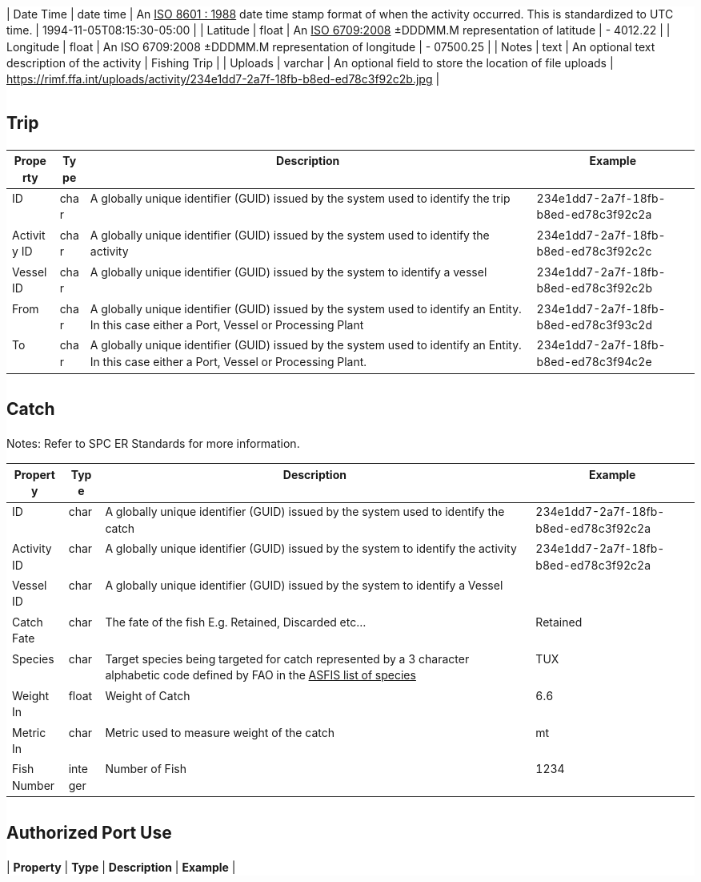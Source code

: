 | Date Time             | date time | An [ISO 8601 : 1988](https://www.iso.org/iso-8601-date-and-time-format.html) date time stamp format of when the activity occurred. This is standardized to UTC time.                           | 1994-11-05T08:15:30-05:00                                                      |
| Latitude              | float     | An [ISO 6709:2008](https://www.iso.org/standard/39242.html) ±DDDMM.M representation of latitude                                                                                                | \- 4012.22                                                                     |
| Longitude             | float     | An ISO 6709:2008 ±DDDMM.M representation of longitude                                                                                                                                          | \- 07500.25                                                                    |
| Notes                 | text      | An optional text description of the activity                                                                                                                                                   | Fishing Trip                                                                   |
| Uploads               | varchar   | An optional field to store the location of file uploads                                                                                                                                        | https://rimf.ffa.int/uploads/activity/234e1dd7-2a7f-18fb-b8ed-ed78c3f92c2b.jpg |

Trip
----

| **Property** | **Type** | **Description**                                                                                                                              | **Example**                          |
|--------------|----------|----------------------------------------------------------------------------------------------------------------------------------------------|--------------------------------------|
| ID           | char     | A globally unique identifier (GUID) issued by the system used to identify the trip                                                           | 234e1dd7-2a7f-18fb-b8ed-ed78c3f92c2a |
| Activity ID  | char     | A globally unique identifier (GUID) issued by the system used to identify the activity                                                       | 234e1dd7-2a7f-18fb-b8ed-ed78c3f92c2c |
| Vessel ID    | char     | A globally unique identifier (GUID) issued by the system to identify a vessel                                                                | 234e1dd7-2a7f-18fb-b8ed-ed78c3f92c2b |
| From         | char     | A globally unique identifier (GUID) issued by the system used to identify an Entity. In this case either a Port, Vessel or Processing Plant  | 234e1dd7-2a7f-18fb-b8ed-ed78c3f93c2d |
| To           | char     | A globally unique identifier (GUID) issued by the system used to identify an Entity. In this case either a Port, Vessel or Processing Plant. | 234e1dd7-2a7f-18fb-b8ed-ed78c3f94c2e |

Catch
-----

Notes: Refer to SPC ER Standards for more information.

| **Property** | **Type** | **Description**                                                                                                                                                                    | **Example**                          |
|--------------|----------|------------------------------------------------------------------------------------------------------------------------------------------------------------------------------------|--------------------------------------|
| ID           | char     | A globally unique identifier (GUID) issued by the system used to identify the catch                                                                                                | 234e1dd7-2a7f-18fb-b8ed-ed78c3f92c2a |
| Activity ID  | char     | A globally unique identifier (GUID) issued by the system to identify the activity                                                                                                  | 234e1dd7-2a7f-18fb-b8ed-ed78c3f92c2a |
| Vessel ID    | char     | A globally unique identifier (GUID) issued by the system to identify a Vessel                                                                                                      |                                      |
| Catch Fate   | char     | The fate of the fish E.g. Retained, Discarded etc…                                                                                                                                 | Retained                             |
| Species      | char     | Target species being targeted for catch represented by a 3 character alphabetic code defined by FAO in the [ASFIS list of species](http://www.fao.org/fishery/collection/asfis/en) | TUX                                  |
| Weight In    | float    | Weight of Catch                                                                                                                                                                    | 6.6                                  |
| Metric In    | char     | Metric used to measure weight of the catch                                                                                                                                         | mt                                   |
| Fish Number  | integer  | Number of Fish                                                                                                                                                                     | 1234                                 |

Authorized Port Use
-------------------

| **Property**            | **Type** | **Description**                                                                                                            | **Example**                          |